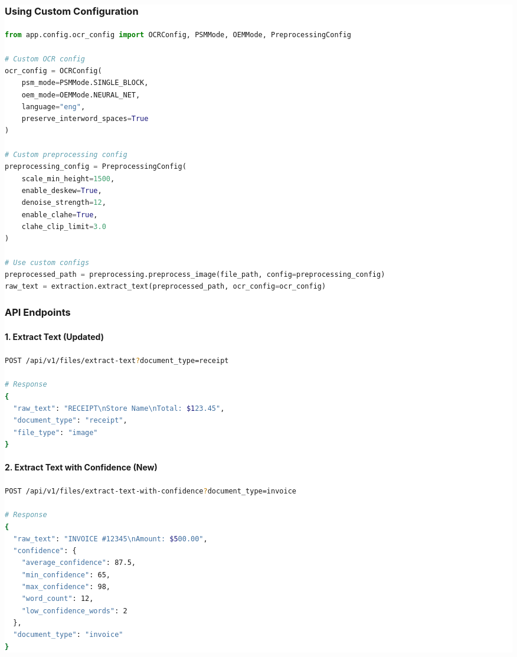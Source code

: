 ### Using Custom Configuration

```python
from app.config.ocr_config import OCRConfig, PSMMode, OEMMode, PreprocessingConfig

# Custom OCR config
ocr_config = OCRConfig(
    psm_mode=PSMMode.SINGLE_BLOCK,
    oem_mode=OEMMode.NEURAL_NET,
    language="eng",
    preserve_interword_spaces=True
)

# Custom preprocessing config
preprocessing_config = PreprocessingConfig(
    scale_min_height=1500,
    enable_deskew=True,
    denoise_strength=12,
    enable_clahe=True,
    clahe_clip_limit=3.0
)

# Use custom configs
preprocessed_path = preprocessing.preprocess_image(file_path, config=preprocessing_config)
raw_text = extraction.extract_text(preprocessed_path, ocr_config=ocr_config)
```

### API Endpoints

#### 1. Extract Text (Updated)

```bash
POST /api/v1/files/extract-text?document_type=receipt

# Response
{
  "raw_text": "RECEIPT\nStore Name\nTotal: $123.45",
  "document_type": "receipt",
  "file_type": "image"
}
```

#### 2. Extract Text with Confidence (New)

```bash
POST /api/v1/files/extract-text-with-confidence?document_type=invoice

# Response
{
  "raw_text": "INVOICE #12345\nAmount: $500.00",
  "confidence": {
    "average_confidence": 87.5,
    "min_confidence": 65,
    "max_confidence": 98,
    "word_count": 12,
    "low_confidence_words": 2
  },
  "document_type": "invoice"
}
```
